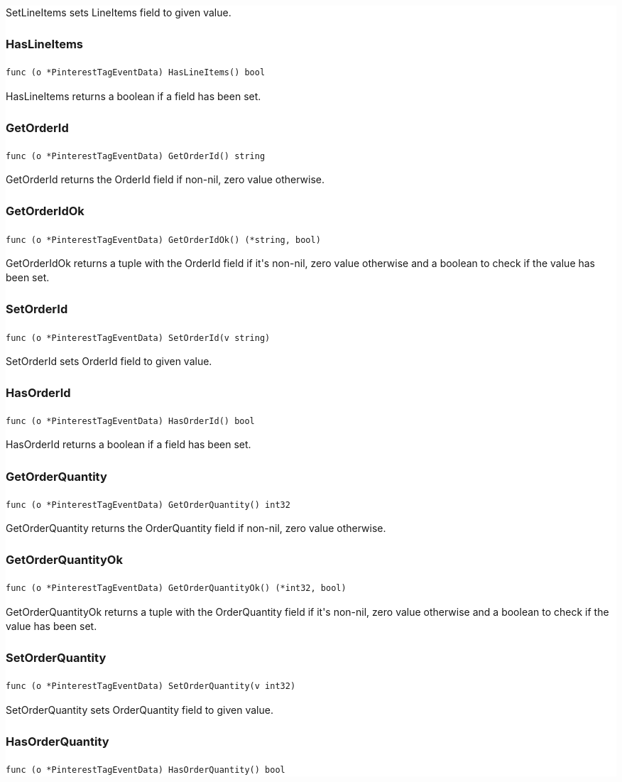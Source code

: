 SetLineItems sets LineItems field to given value.

### HasLineItems

`func (o *PinterestTagEventData) HasLineItems() bool`

HasLineItems returns a boolean if a field has been set.

### GetOrderId

`func (o *PinterestTagEventData) GetOrderId() string`

GetOrderId returns the OrderId field if non-nil, zero value otherwise.

### GetOrderIdOk

`func (o *PinterestTagEventData) GetOrderIdOk() (*string, bool)`

GetOrderIdOk returns a tuple with the OrderId field if it's non-nil, zero value otherwise
and a boolean to check if the value has been set.

### SetOrderId

`func (o *PinterestTagEventData) SetOrderId(v string)`

SetOrderId sets OrderId field to given value.

### HasOrderId

`func (o *PinterestTagEventData) HasOrderId() bool`

HasOrderId returns a boolean if a field has been set.

### GetOrderQuantity

`func (o *PinterestTagEventData) GetOrderQuantity() int32`

GetOrderQuantity returns the OrderQuantity field if non-nil, zero value otherwise.

### GetOrderQuantityOk

`func (o *PinterestTagEventData) GetOrderQuantityOk() (*int32, bool)`

GetOrderQuantityOk returns a tuple with the OrderQuantity field if it's non-nil, zero value otherwise
and a boolean to check if the value has been set.

### SetOrderQuantity

`func (o *PinterestTagEventData) SetOrderQuantity(v int32)`

SetOrderQuantity sets OrderQuantity field to given value.

### HasOrderQuantity

`func (o *PinterestTagEventData) HasOrderQuantity() bool`
